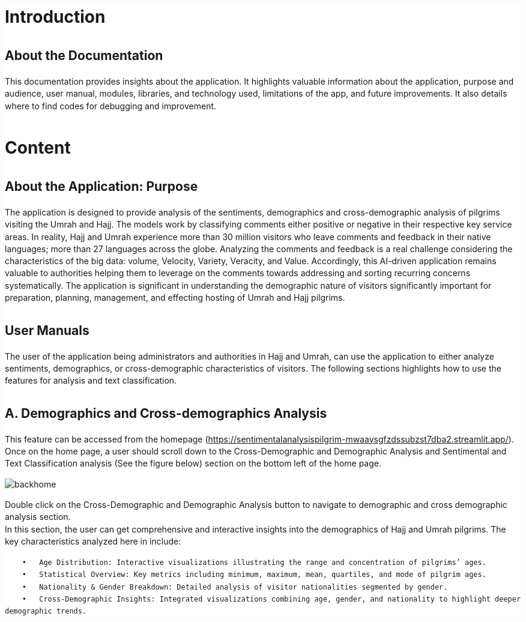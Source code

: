 # Introduction 

## About the Documentation 

This documentation provides insights about the application. It highlights valuable information about the application, purpose and audience, user manual, modules, libraries, and technology used, limitations of the app, and future improvements. It also details where to find codes for debugging and improvement. 

# Content 
## About the Application: Purpose 

The application is designed to provide analysis of the sentiments, demographics and cross-demographic analysis of pilgrims visiting the Umrah and Hajj. The models work by classifying comments either positive or negative in their respective key service areas. In reality, Hajj and Umrah experience more than 30 million visitors who leave comments and feedback in their native languages; more than 27 languages across the globe. Analyzing the comments and feedback is a real challenge considering the characteristics of the big data: volume, Velocity, Variety, Veracity, and Value.  Accordingly, this AI-driven application remains valuable to authorities helping them to leverage on the comments towards addressing and sorting recurring concerns systematically. The application is significant in understanding the demographic nature of visitors significantly important for preparation, planning, management, and effecting hosting of Umrah and Hajj pilgrims. 

## User Manuals 

The user of the application being administrators and authorities in Hajj and Umrah, can use the application to either analyze sentiments, demographics, or cross-demographic characteristics of visitors. The following sections highlights how to use the features for analysis and text classification. 

## A. Demographics and Cross-demographics Analysis 

This feature can be accessed from the homepage (https://sentimentalanalysispilgrim-mwaaysgfzdssubzst7dba2.streamlit.app/). Once on the home page, a user should scroll down to the Cross-Demographic and Demographic Analysis and Sentimental and Text Classification analysis (See the figure below) section on the bottom left of the home page.

<img width="494" height="154" alt="backhome" src="https://github.com/user-attachments/assets/28306de5-3e02-4374-b1c0-dc3ac930e95e" />


Double click on the Cross-Demographic and Demographic Analysis button to navigate to demographic and cross demographic analysis section.      
In this section, the user can get comprehensive and interactive insights into the demographics of Hajj and Umrah pilgrims. The key characteristics analyzed here in include: 

        •	Age Distribution: Interactive visualizations illustrating the range and concentration of pilgrims’ ages.    
        •	Statistical Overview: Key metrics including minimum, maximum, mean, quartiles, and mode of pilgrim ages.    
        •	Nationality & Gender Breakdown: Detailed analysis of visitor nationalities segmented by gender.    
        •	Cross-Demographic Insights: Integrated visualizations combining age, gender, and nationality to highlight deeper demographic trends.  
        